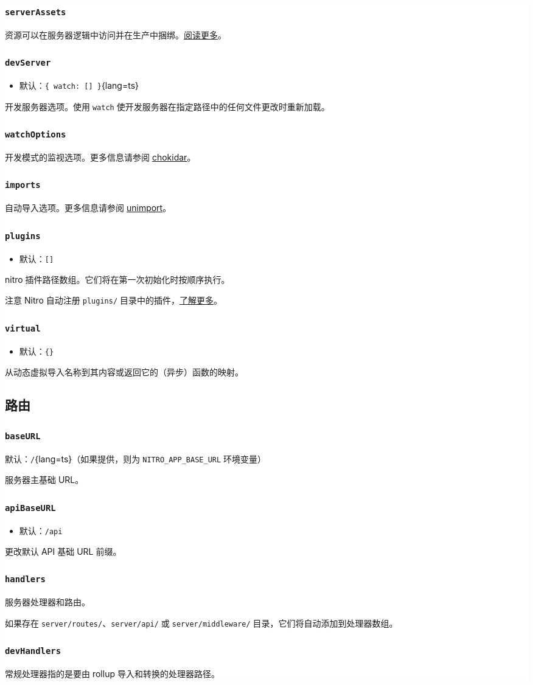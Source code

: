 ### `serverAssets`

资源可以在服务器逻辑中访问并在生产中捆绑。[阅读更多](/docs/assets#server-assets)。

### `devServer`

- 默认：`{ watch: [] }`{lang=ts}

开发服务器选项。使用 `watch` 使开发服务器在指定路径中的任何文件更改时重新加载。

### `watchOptions`

开发模式的监视选项。更多信息请参阅 [chokidar](https://github.com/paulmillr/chokidar)。

### `imports`

自动导入选项。更多信息请参阅 [unimport](https://github.com/unjs/unimport)。

### `plugins`

- 默认：`[]`

nitro 插件路径数组。它们将在第一次初始化时按顺序执行。

注意 Nitro 自动注册 `plugins/` 目录中的插件，[了解更多](/docs/plugins)。

### `virtual`

- 默认：`{}`

从动态虚拟导入名称到其内容或返回它的（异步）函数的映射。

## 路由

### `baseURL`

默认：`/`{lang=ts}（如果提供，则为 `NITRO_APP_BASE_URL` 环境变量）

服务器主基础 URL。

### `apiBaseURL`

- 默认：`/api`

更改默认 API 基础 URL 前缀。

### `handlers`

服务器处理器和路由。

如果存在 `server/routes/`、`server/api/` 或 `server/middleware/` 目录，它们将自动添加到处理器数组。

### `devHandlers`

常规处理器指的是要由 rollup 导入和转换的处理器路径。
